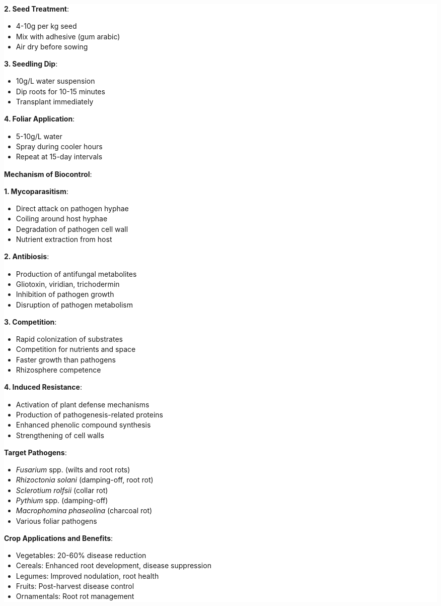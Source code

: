 **2. Seed Treatment**:
- 4-10g per kg seed
- Mix with adhesive (gum arabic)
- Air dry before sowing

**3. Seedling Dip**:
- 10g/L water suspension
- Dip roots for 10-15 minutes
- Transplant immediately

**4. Foliar Application**:
- 5-10g/L water
- Spray during cooler hours
- Repeat at 15-day intervals

**Mechanism of Biocontrol**:

**1. Mycoparasitism**:
- Direct attack on pathogen hyphae
- Coiling around host hyphae
- Degradation of pathogen cell wall
- Nutrient extraction from host

**2. Antibiosis**:
- Production of antifungal metabolites
- Gliotoxin, viridian, trichodermin
- Inhibition of pathogen growth
- Disruption of pathogen metabolism

**3. Competition**:
- Rapid colonization of substrates
- Competition for nutrients and space
- Faster growth than pathogens
- Rhizosphere competence

**4. Induced Resistance**:
- Activation of plant defense mechanisms
- Production of pathogenesis-related proteins
- Enhanced phenolic compound synthesis
- Strengthening of cell walls

**Target Pathogens**:
- *Fusarium* spp. (wilts and root rots)
- *Rhizoctonia solani* (damping-off, root rot)
- *Sclerotium rolfsii* (collar rot)
- *Pythium* spp. (damping-off)
- *Macrophomina phaseolina* (charcoal rot)
- Various foliar pathogens

**Crop Applications and Benefits**:
- Vegetables: 20-60% disease reduction
- Cereals: Enhanced root development, disease suppression
- Legumes: Improved nodulation, root health
- Fruits: Post-harvest disease control
- Ornamentals: Root rot management
